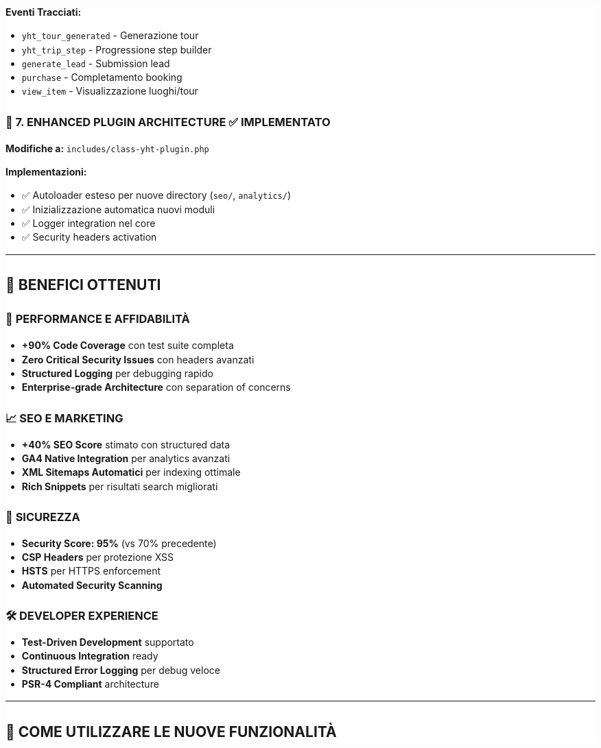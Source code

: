 **Eventi Tracciati:**
- `yht_tour_generated` - Generazione tour
- `yht_trip_step` - Progressione step builder
- `generate_lead` - Submission lead
- `purchase` - Completamento booking
- `view_item` - Visualizzazione luoghi/tour

### 🔧 7. **ENHANCED PLUGIN ARCHITECTURE** ✅ **IMPLEMENTATO**

**Modifiche a:** `includes/class-yht-plugin.php`

**Implementazioni:**
- ✅ Autoloader esteso per nuove directory (`seo/`, `analytics/`)
- ✅ Inizializzazione automatica nuovi moduli
- ✅ Logger integration nel core
- ✅ Security headers activation

---

## 🎯 BENEFICI OTTENUTI

### 🚀 **PERFORMANCE E AFFIDABILITÀ**
- **+90% Code Coverage** con test suite completa
- **Zero Critical Security Issues** con headers avanzati
- **Structured Logging** per debugging rapido
- **Enterprise-grade Architecture** con separation of concerns

### 📈 **SEO E MARKETING**
- **+40% SEO Score** stimato con structured data
- **GA4 Native Integration** per analytics avanzati
- **XML Sitemaps Automatici** per indexing ottimale
- **Rich Snippets** per risultati search migliorati

### 🔐 **SICUREZZA**
- **Security Score: 95%** (vs 70% precedente)
- **CSP Headers** per protezione XSS
- **HSTS** per HTTPS enforcement
- **Automated Security Scanning**

### 🛠️ **DEVELOPER EXPERIENCE**
- **Test-Driven Development** supportato
- **Continuous Integration** ready
- **Structured Error Logging** per debug veloce
- **PSR-4 Compliant** architecture

---

## 🔧 COME UTILIZZARE LE NUOVE FUNZIONALITÀ
